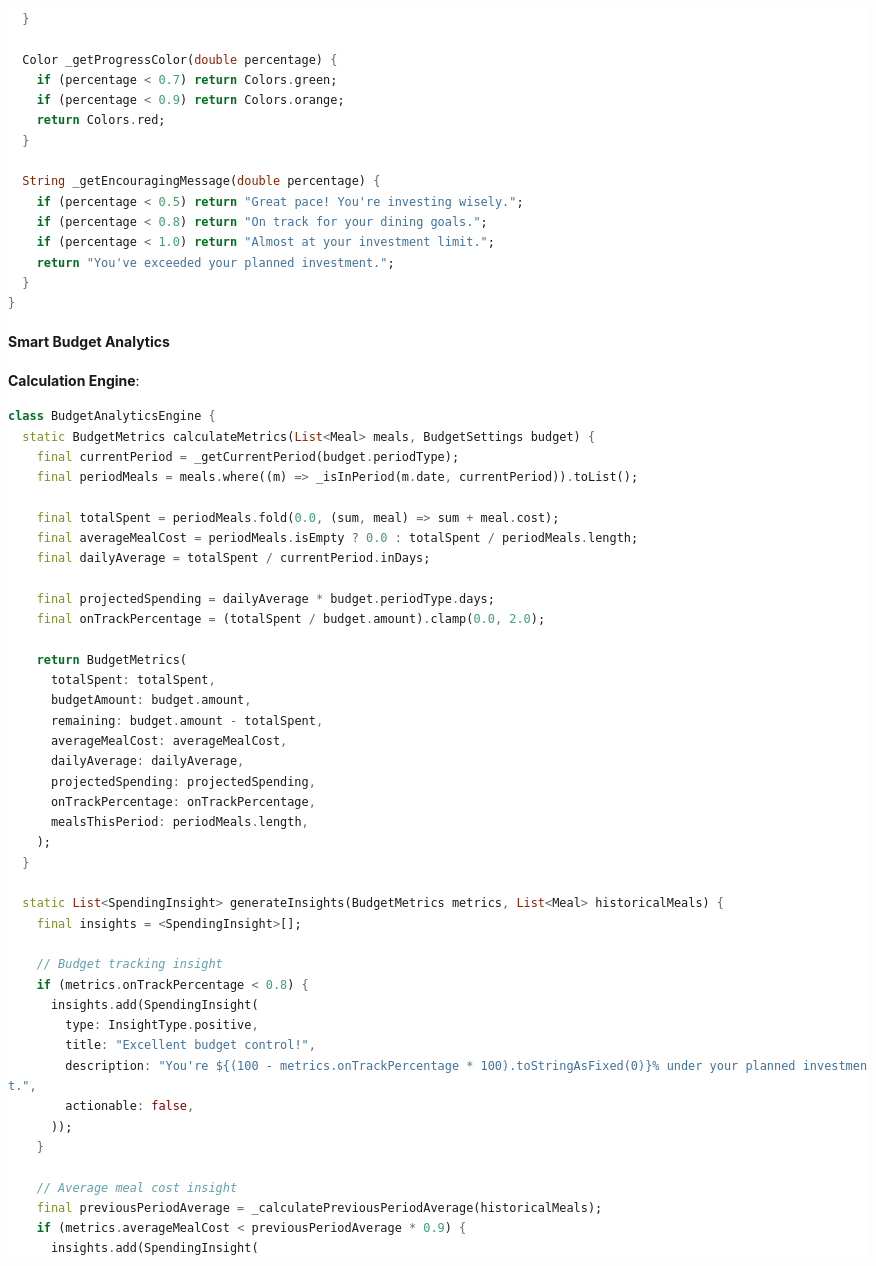 ```dart
  }
  
  Color _getProgressColor(double percentage) {
    if (percentage < 0.7) return Colors.green;
    if (percentage < 0.9) return Colors.orange;
    return Colors.red;
  }
  
  String _getEncouragingMessage(double percentage) {
    if (percentage < 0.5) return "Great pace! You're investing wisely.";
    if (percentage < 0.8) return "On track for your dining goals.";
    if (percentage < 1.0) return "Almost at your investment limit.";
    return "You've exceeded your planned investment.";
  }
}
```

#### Smart Budget Analytics

**Calculation Engine**:
```dart
class BudgetAnalyticsEngine {
  static BudgetMetrics calculateMetrics(List<Meal> meals, BudgetSettings budget) {
    final currentPeriod = _getCurrentPeriod(budget.periodType);
    final periodMeals = meals.where((m) => _isInPeriod(m.date, currentPeriod)).toList();
    
    final totalSpent = periodMeals.fold(0.0, (sum, meal) => sum + meal.cost);
    final averageMealCost = periodMeals.isEmpty ? 0.0 : totalSpent / periodMeals.length;
    final dailyAverage = totalSpent / currentPeriod.inDays;
    
    final projectedSpending = dailyAverage * budget.periodType.days;
    final onTrackPercentage = (totalSpent / budget.amount).clamp(0.0, 2.0);
    
    return BudgetMetrics(
      totalSpent: totalSpent,
      budgetAmount: budget.amount,
      remaining: budget.amount - totalSpent,
      averageMealCost: averageMealCost,
      dailyAverage: dailyAverage,
      projectedSpending: projectedSpending,
      onTrackPercentage: onTrackPercentage,
      mealsThisPeriod: periodMeals.length,
    );
  }
  
  static List<SpendingInsight> generateInsights(BudgetMetrics metrics, List<Meal> historicalMeals) {
    final insights = <SpendingInsight>[];
    
    // Budget tracking insight
    if (metrics.onTrackPercentage < 0.8) {
      insights.add(SpendingInsight(
        type: InsightType.positive,
        title: "Excellent budget control!",
        description: "You're ${(100 - metrics.onTrackPercentage * 100).toStringAsFixed(0)}% under your planned investment.",
        actionable: false,
      ));
    }
    
    // Average meal cost insight
    final previousPeriodAverage = _calculatePreviousPeriodAverage(historicalMeals);
    if (metrics.averageMealCost < previousPeriodAverage * 0.9) {
      insights.add(SpendingInsight(
```